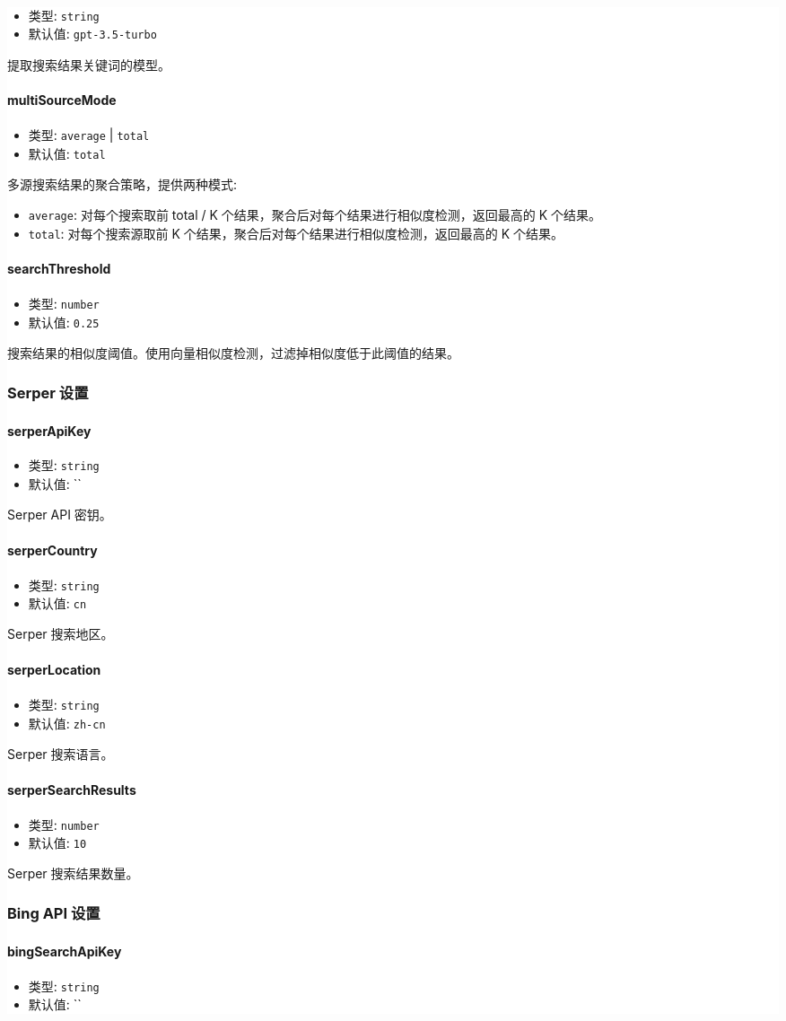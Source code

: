 * 类型: `string`
* 默认值: `gpt-3.5-turbo`

提取搜索结果关键词的模型。

#### multiSourceMode

* 类型: `average` | `total`
* 默认值: `total`

多源搜索结果的聚合策略，提供两种模式:

* `average`: 对每个搜索取前 total / K 个结果，聚合后对每个结果进行相似度检测，返回最高的 K 个结果。
* `total`: 对每个搜索源取前 K 个结果，聚合后对每个结果进行相似度检测，返回最高的 K 个结果。

#### searchThreshold

* 类型: `number`
* 默认值: `0.25`

搜索结果的相似度阈值。使用向量相似度检测，过滤掉相似度低于此阈值的结果。

### Serper 设置

#### serperApiKey

* 类型: `string`
* 默认值: ``

Serper API 密钥。

#### serperCountry

* 类型: `string`
* 默认值: `cn`

Serper 搜索地区。

#### serperLocation

* 类型: `string`
* 默认值: `zh-cn`

Serper 搜索语言。

#### serperSearchResults

* 类型: `number`
* 默认值: `10`

Serper 搜索结果数量。

### Bing API 设置

#### bingSearchApiKey

* 类型: `string`
* 默认值: ``

